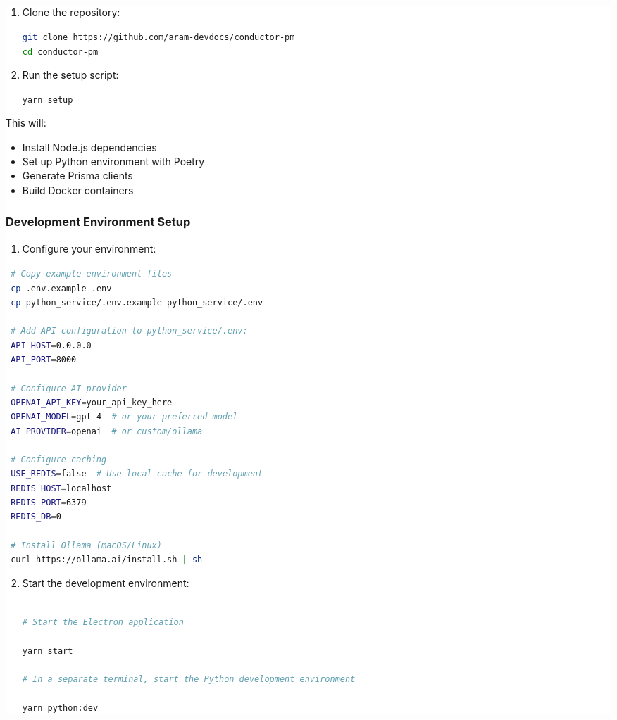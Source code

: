 1. Clone the repository:
   ```bash
   git clone https://github.com/aram-devdocs/conductor-pm
   cd conductor-pm
   ```

2. Run the setup script:
   ```bash
   yarn setup
   ```

This will:

- Install Node.js dependencies
- Set up Python environment with Poetry
- Generate Prisma clients
- Build Docker containers

### Development Environment Setup

1. Configure your environment:
  ```bash
   # Copy example environment files
   cp .env.example .env
   cp python_service/.env.example python_service/.env

   # Add API configuration to python_service/.env:
   API_HOST=0.0.0.0
   API_PORT=8000
   
   # Configure AI provider
   OPENAI_API_KEY=your_api_key_here
   OPENAI_MODEL=gpt-4  # or your preferred model
   AI_PROVIDER=openai  # or custom/ollama

   # Configure caching
   USE_REDIS=false  # Use local cache for development
   REDIS_HOST=localhost
   REDIS_PORT=6379
   REDIS_DB=0

   # Install Ollama (macOS/Linux)
   curl https://ollama.ai/install.sh | sh
   ```

2. Start the development environment:
   ```bash

   # Start the Electron application

   yarn start

   # In a separate terminal, start the Python development environment

   yarn python:dev
   ```
